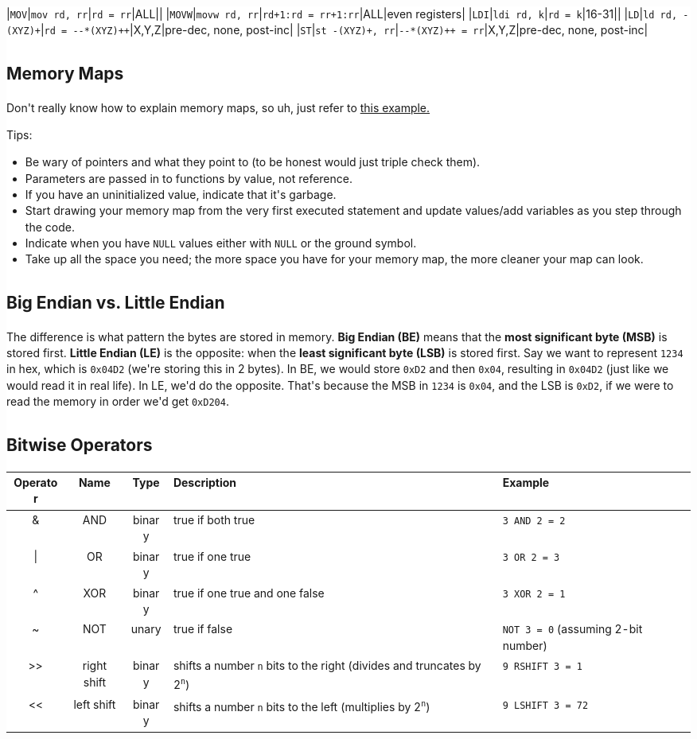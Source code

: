 |`MOV`|`mov rd, rr`|`rd = rr`|ALL||
|`MOVW`|`movw rd, rr`|`rd+1:rd = rr+1:rr`|ALL|even registers|
|`LDI`|`ldi rd, k`|`rd = k`|16-31||
|`LD`|`ld rd, -(XYZ)+`|`rd = --*(XYZ)++`|X,Y,Z|pre-dec, none, post-inc|
|`ST`|`st -(XYZ)+, rr`|`--*(XYZ)++ = rr`|X,Y,Z|pre-dec, none, post-inc|

## <a id="memmap"></a> Memory Maps

Don't really know how to explain memory maps, so uh, just refer to <a href="http://www.cs.umd.edu/class/spring2018/cmsc216/exams/exam1/MemoryMapExample.pdf" target="_blank">this example.</a>

Tips:

+ Be wary of pointers and what they point to (to be honest would just triple check them).
+ Parameters are passed in to functions by value, not reference.
+ If you have an uninitialized value, indicate that it's garbage.
+ Start drawing your memory map from the very first executed statement and update values/add variables as you step through the code.
+ Indicate when you have `NULL` values either with `NULL` or the ground symbol.
+ Take up all the space you need; the more space you have for your memory map, the more cleaner your map can look.

## <a id="endian"></a> Big Endian vs. Little Endian

The difference is what pattern the bytes are stored in memory. **Big Endian (BE)** means that the **most significant byte (MSB)** is stored first. **Little Endian (LE)** is the opposite: when the **least significant byte (LSB)** is stored first. Say we want to represent `1234` in hex, which is `0x04D2` (we're storing this in 2 bytes). In BE, we would store `0xD2` and then `0x04`, resulting in `0x04D2` (just like we would read it in real life). In LE, we'd do the opposite. That's because the MSB in `1234` is `0x04`, and the LSB is `0xD2`, if we were to read the memory in order we'd get `0xD204`.

## <a id="bitwiseops"></a> Bitwise Operators

|Operator|Name|Type|Description|Example|
|:-:|:-:|:-:|:-|:-|
|&|AND|binary|true if both true|`3 AND 2 = 2`|
|&#124;|OR|binary|true if one true|`3 OR 2 = 3`|
|^|XOR|binary|true if one true and one false|`3 XOR 2 = 1`|
|~|NOT|unary|true if false|`NOT 3 = 0` (assuming 2-bit number)|
|>>|right shift|binary|shifts a number `n` bits to the right (divides and truncates by 2<sup>`n`</sup>)|`9 RSHIFT 3 = 1`|
|<<|left shift|binary|shifts a number `n` bits to the left (multiplies by 2<sup>`n`</sup>)|`9 LSHIFT 3 = 72`|
